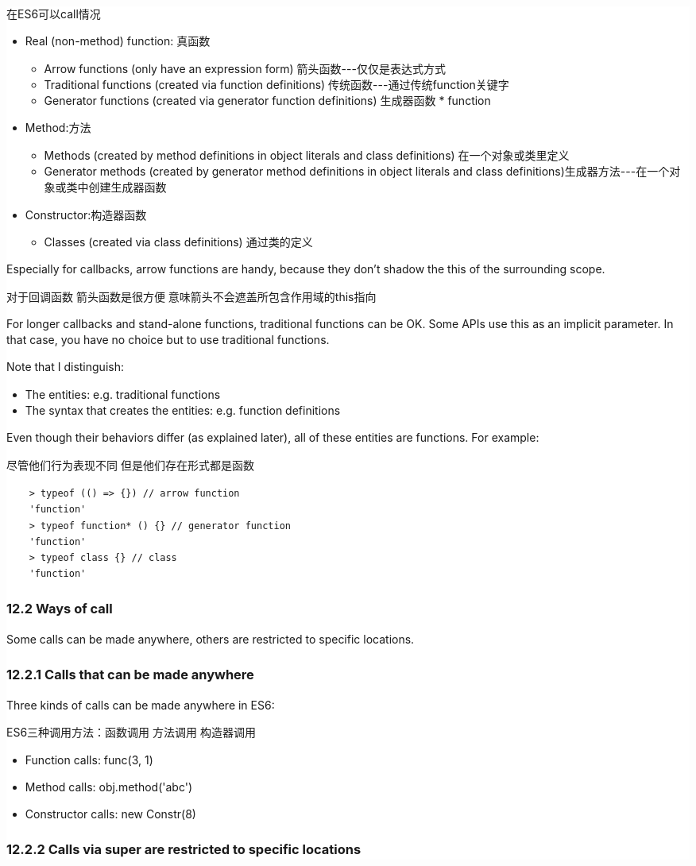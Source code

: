 在ES6可以call情况

* Real (non-method) function: 真函数
  * Arrow functions (only have an expression form) 箭头函数---仅仅是表达式方式
  * Traditional functions (created via function definitions) 传统函数---通过传统function关键字
  * Generator functions (created via generator function definitions) 生成器函数 * function

* Method:方法
  * Methods (created by method definitions in object literals and class definitions) 在一个对象或类里定义
  * Generator methods (created by generator method definitions in object literals and class definitions)生成器方法---在一个对象或类中创建生成器函数

* Constructor:构造器函数
  * Classes (created via class definitions) 通过类的定义


Especially for callbacks, arrow functions are handy, because they don’t shadow the this of the surrounding scope.

对于回调函数 箭头函数是很方便 意味箭头不会遮盖所包含作用域的this指向

For longer callbacks and stand-alone functions, traditional functions can be OK. Some APIs use this as an implicit parameter. In that case, you have no choice but to use traditional functions.


Note that I distinguish:

* The entities: e.g. traditional functions
* The syntax that creates the entities: e.g. function definitions

Even though their behaviors differ (as explained later), all of these entities are functions. For example:

尽管他们行为表现不同 但是他们存在形式都是函数

        > typeof (() => {}) // arrow function
        'function'
        > typeof function* () {} // generator function
        'function'
        > typeof class {} // class
        'function'

### 12.2 Ways of call

Some calls can be made anywhere, others are restricted to specific locations.

### 12.2.1 Calls that can be made anywhere

Three kinds of calls can be made anywhere in ES6:

ES6三种调用方法：函数调用 方法调用 构造器调用

* Function calls: func(3, 1)

* Method calls: obj.method('abc')

* Constructor calls: new Constr(8)


### 12.2.2 Calls via super are restricted to specific locations
